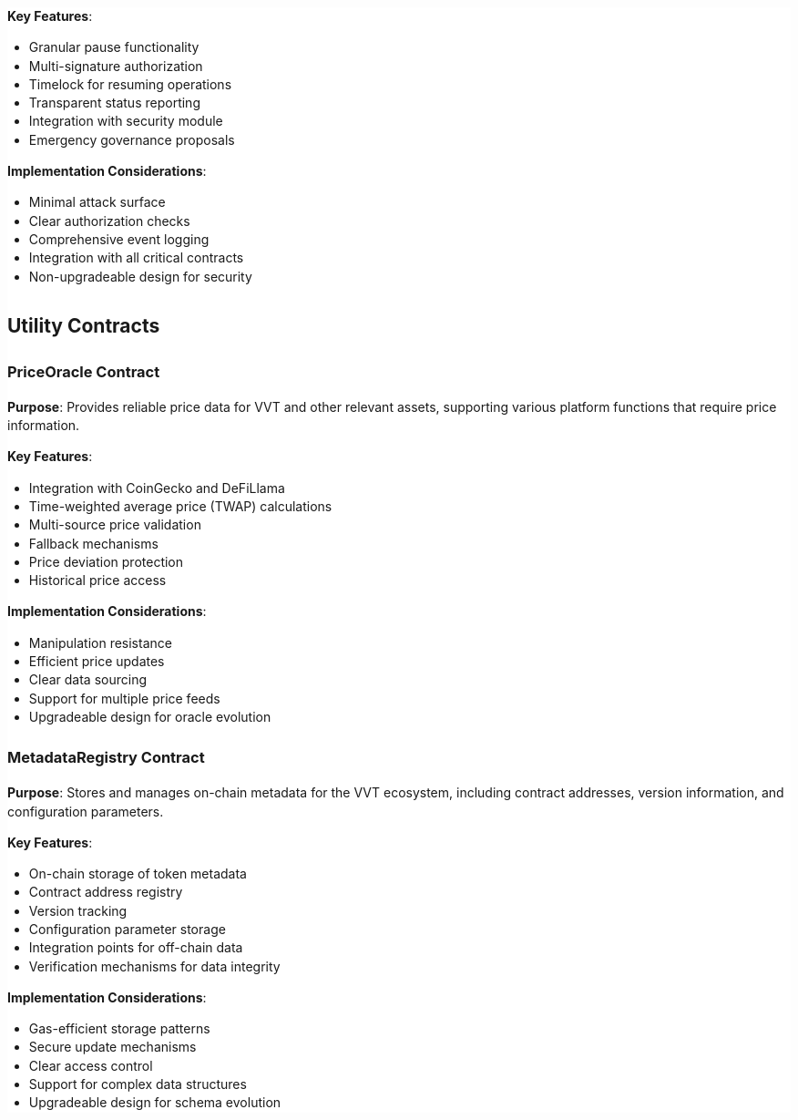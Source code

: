 **Key Features**:
- Granular pause functionality
- Multi-signature authorization
- Timelock for resuming operations
- Transparent status reporting
- Integration with security module
- Emergency governance proposals

**Implementation Considerations**:
- Minimal attack surface
- Clear authorization checks
- Comprehensive event logging
- Integration with all critical contracts
- Non-upgradeable design for security

## Utility Contracts

### PriceOracle Contract

**Purpose**: Provides reliable price data for VVT and other relevant assets, supporting various platform functions that require price information.

**Key Features**:
- Integration with CoinGecko and DeFiLlama
- Time-weighted average price (TWAP) calculations
- Multi-source price validation
- Fallback mechanisms
- Price deviation protection
- Historical price access

**Implementation Considerations**:
- Manipulation resistance
- Efficient price updates
- Clear data sourcing
- Support for multiple price feeds
- Upgradeable design for oracle evolution

### MetadataRegistry Contract

**Purpose**: Stores and manages on-chain metadata for the VVT ecosystem, including contract addresses, version information, and configuration parameters.

**Key Features**:
- On-chain storage of token metadata
- Contract address registry
- Version tracking
- Configuration parameter storage
- Integration points for off-chain data
- Verification mechanisms for data integrity

**Implementation Considerations**:
- Gas-efficient storage patterns
- Secure update mechanisms
- Clear access control
- Support for complex data structures
- Upgradeable design for schema evolution

